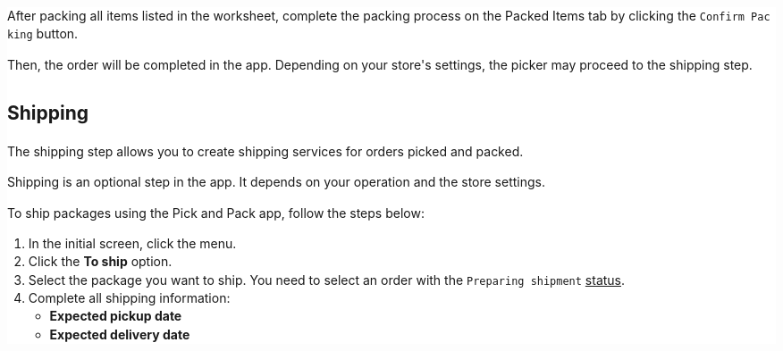 After packing all items listed in the worksheet, complete the packing process on the Packed Items tab by clicking the `Confirm Packing` button.

Then, the order will be completed in the app. Depending on your store's settings, the picker may proceed to the shipping step.

## Shipping

The shipping step allows you to create shipping services for orders picked and packed.

<div class="alert alert-warning">
Shipping is an optional step in the app. It depends on your operation and the store settings.
</div>

To ship packages using the Pick and Pack app, follow the steps below:

1. In the initial screen, click the <i class="fas fa-ellipsis-v"></i> menu.
2. Click the **To ship** option.
3. Select the package you want to ship. You need to select an order with the `Preparing shipment` [status](/en/tutorial/order-flow-and-status--tutorials_196).
4. Complete all shipping information:
    - **Expected pickup date**
    - **Expected delivery date**